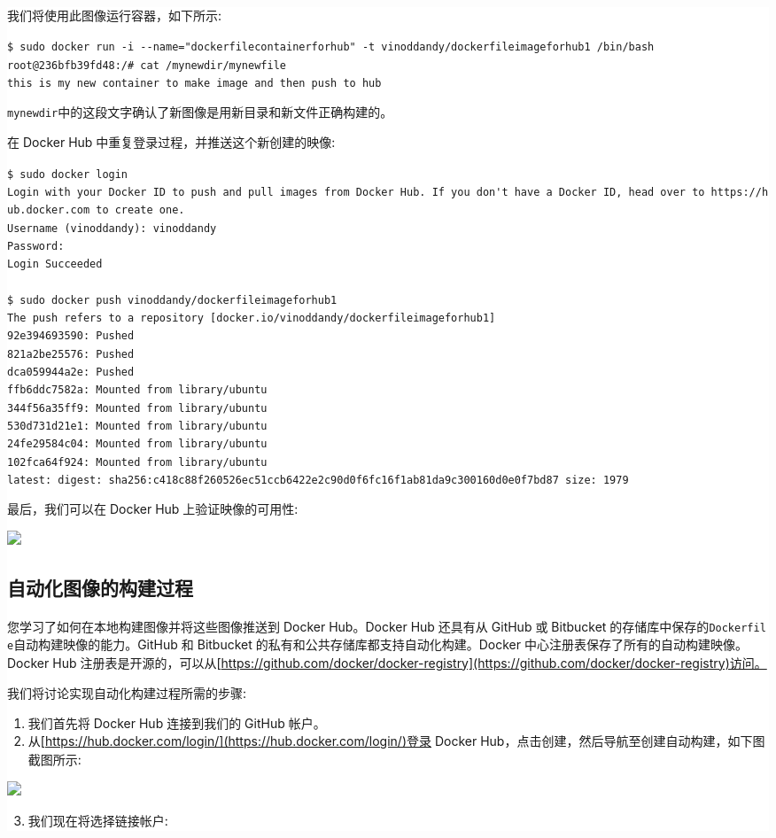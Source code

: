 我们将使用此图像运行容器，如下所示:

```
$ sudo docker run -i --name="dockerfilecontainerforhub" -t vinoddandy/dockerfileimageforhub1 /bin/bash 
root@236bfb39fd48:/# cat /mynewdir/mynewfile 
this is my new container to make image and then push to hub 

```

`mynewdir`中的这段文字确认了新图像是用新目录和新文件正确构建的。

在 Docker Hub 中重复登录过程，并推送这个新创建的映像:

```
$ sudo docker login
Login with your Docker ID to push and pull images from Docker Hub. If you don't have a Docker ID, head over to https://hub.docker.com to create one.
Username (vinoddandy): vinoddandy
Password: 
Login Succeeded

$ sudo docker push vinoddandy/dockerfileimageforhub1
The push refers to a repository [docker.io/vinoddandy/dockerfileimageforhub1]
92e394693590: Pushed 
821a2be25576: Pushed 
dca059944a2e: Pushed 
ffb6ddc7582a: Mounted from library/ubuntu 
344f56a35ff9: Mounted from library/ubuntu 
530d731d21e1: Mounted from library/ubuntu 
24fe29584c04: Mounted from library/ubuntu 
102fca64f924: Mounted from library/ubuntu 
latest: digest: sha256:c418c88f260526ec51ccb6422e2c90d0f6fc16f1ab81da9c300160d0e0f7bd87 size: 1979

```

最后，我们可以在 Docker Hub 上验证映像的可用性:

![](../Images/image_04_007.jpg)

## 自动化图像的构建过程

您学习了如何在本地构建图像并将这些图像推送到 Docker Hub。Docker Hub 还具有从 GitHub 或 Bitbucket 的存储库中保存的`Dockerfile`自动构建映像的能力。GitHub 和 Bitbucket 的私有和公共存储库都支持自动化构建。Docker 中心注册表保存了所有的自动构建映像。Docker Hub 注册表是开源的，可以从[https://github.com/docker/docker-registry](https://github.com/docker/docker-registry)访问。

我们将讨论实现自动化构建过程所需的步骤:

1.  我们首先将 Docker Hub 连接到我们的 GitHub 帐户。
2.  从[https://hub.docker.com/login/](https://hub.docker.com/login/)登录 Docker Hub，点击创建，然后导航至创建自动构建，如下图截图所示:

![](../Images/image_04_008.jpg)

3.  我们现在将选择链接帐户:
